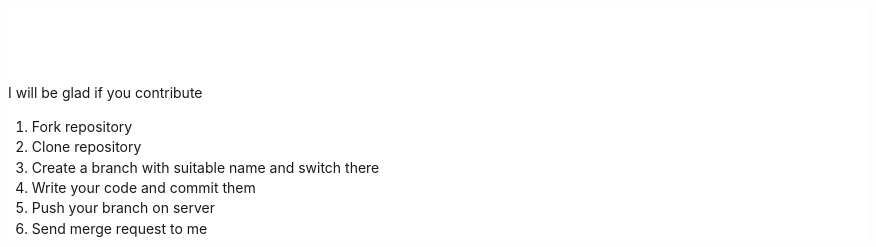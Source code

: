 
  <br/><br/><br/>
  
  <p> 
  I will be glad if you contribute 
    <ol>
      <li>Fork repository</li>
      <li>Clone repository</li>
      <li>Create a branch with suitable name and switch there</li>
      <li>Write your code and commit them</li>
      <li>Push your branch on server</li>
      <li>Send merge request to me</li>
    </ol>
  </p>
  
</div>  
